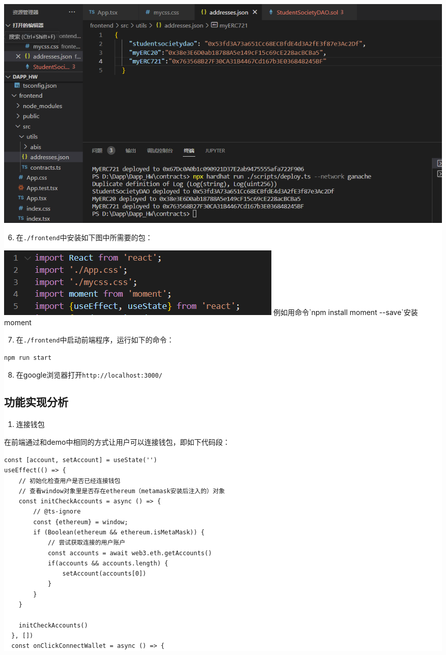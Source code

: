 <img decoding="async" src="master/t2.png" >

6. 在`./frontend`中安装如下图中所需要的包：
<img decoding="async" src="master/t4.png" >
例如用命令`npm install moment --save`安装moment

7. 在`./frontend`中启动前端程序，运行如下的命令：
````
npm run start
````

8. 在google浏览器打开`http://localhost:3000/`
## 功能实现分析
1. 连接钱包

在前端通过和demo中相同的方式让用户可以连接钱包，即如下代码段：
````
const [account, setAccount] = useState('')
useEffect(() => {
    // 初始化检查用户是否已经连接钱包
    // 查看window对象里是否存在ethereum（metamask安装后注入的）对象
    const initCheckAccounts = async () => {
        // @ts-ignore
        const {ethereum} = window;
        if (Boolean(ethereum && ethereum.isMetaMask)) {
            // 尝试获取连接的用户账户
            const accounts = await web3.eth.getAccounts()
            if(accounts && accounts.length) {
                setAccount(accounts[0])
            }
        }
    }

    initCheckAccounts()
  }, [])
  const onClickConnectWallet = async () => {
````